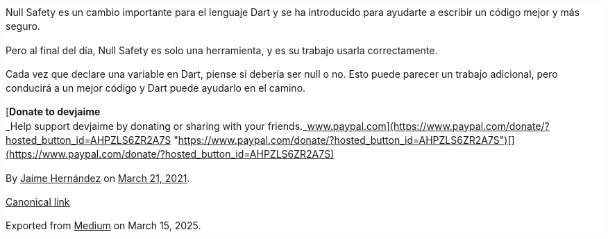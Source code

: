 Null Safety es un cambio importante para el lenguaje Dart y se ha introducido para ayudarte a escribir un código mejor y más seguro.

Pero al final del día, Null Safety es solo una herramienta, y es su trabajo usarla correctamente.

Cada vez que declare una variable en Dart, piense si debería ser null o no. Esto puede parecer un trabajo adicional, pero conducirá a un mejor código y Dart puede ayudarlo en el camino.

[**Donate to devjaime**  
_Help support devjaime by donating or sharing with your friends._www.paypal.com](https://www.paypal.com/donate/?hosted_button_id=AHPZLS6ZR2A7S "https://www.paypal.com/donate/?hosted_button_id=AHPZLS6ZR2A7S")[](https://www.paypal.com/donate/?hosted_button_id=AHPZLS6ZR2A7S)

By [Jaime Hernández](https://medium.com/@devjaime) on [March 21, 2021](https://medium.com/p/44767a116da0).

[Canonical link](https://medium.com/@devjaime/dart-null-safety-una-gu%C3%ADa-para-los-tipos-que-no-aceptan-valores-nulos-44767a116da0)

Exported from [Medium](https://medium.com) on March 15, 2025.